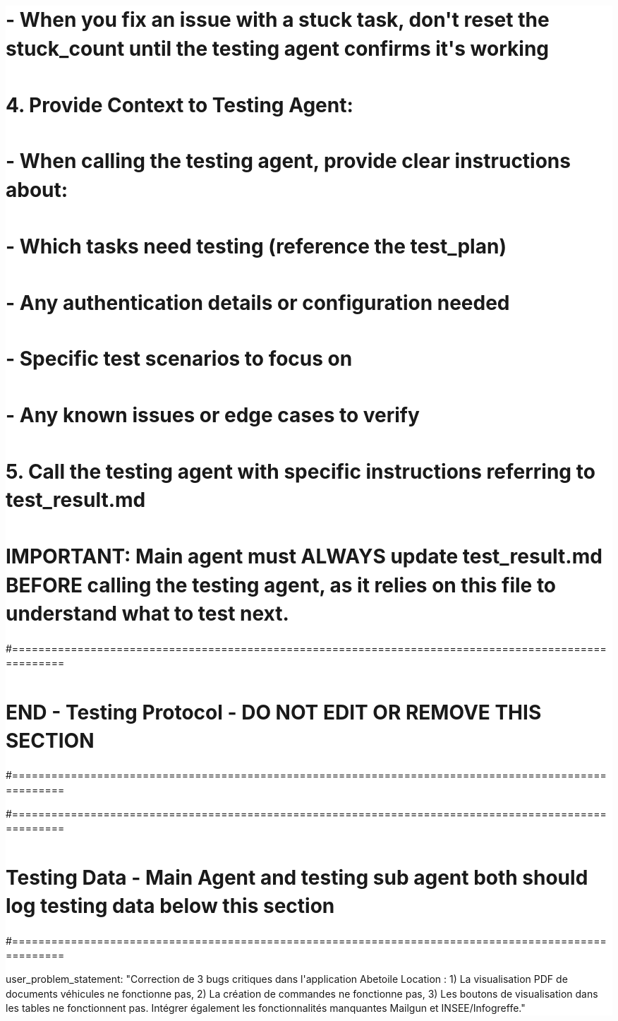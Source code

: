#    - When you fix an issue with a stuck task, don't reset the stuck_count until the testing agent confirms it's working
#
# 4. Provide Context to Testing Agent:
#    - When calling the testing agent, provide clear instructions about:
#      - Which tasks need testing (reference the test_plan)
#      - Any authentication details or configuration needed
#      - Specific test scenarios to focus on
#      - Any known issues or edge cases to verify
#
# 5. Call the testing agent with specific instructions referring to test_result.md
#
# IMPORTANT: Main agent must ALWAYS update test_result.md BEFORE calling the testing agent, as it relies on this file to understand what to test next.

#====================================================================================================
# END - Testing Protocol - DO NOT EDIT OR REMOVE THIS SECTION
#====================================================================================================



#====================================================================================================
# Testing Data - Main Agent and testing sub agent both should log testing data below this section
#====================================================================================================

user_problem_statement: "Correction de 3 bugs critiques dans l'application Abetoile Location : 1) La visualisation PDF de documents véhicules ne fonctionne pas, 2) La création de commandes ne fonctionne pas, 3) Les boutons de visualisation dans les tables ne fonctionnent pas. Intégrer également les fonctionnalités manquantes Mailgun et INSEE/Infogreffe."
